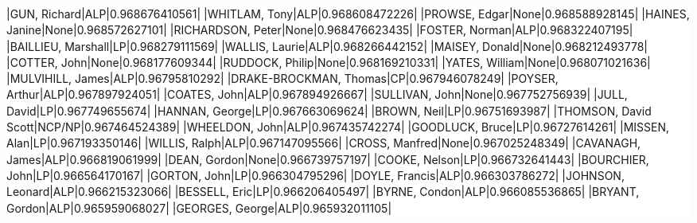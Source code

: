 |GUN, Richard|ALP|0.968676410561|
|WHITLAM, Tony|ALP|0.968608472226|
|PROWSE, Edgar|None|0.968588928145|
|HAINES, Janine|None|0.968572627101|
|RICHARDSON, Peter|None|0.968476623435|
|FOSTER, Norman|ALP|0.968322407195|
|BAILLIEU, Marshall|LP|0.968279111569|
|WALLIS, Laurie|ALP|0.968266442152|
|MAISEY, Donald|None|0.968212493778|
|COTTER, John|None|0.968177609344|
|RUDDOCK, Philip|None|0.968169210331|
|YATES, William|None|0.968071021636|
|MULVIHILL, James|ALP|0.96795810292|
|DRAKE-BROCKMAN, Thomas|CP|0.967946078249|
|POYSER, Arthur|ALP|0.967897924051|
|COATES, John|ALP|0.967894926667|
|SULLIVAN, John|None|0.967752756939|
|JULL, David|LP|0.967749655674|
|HANNAN, George|LP|0.967663069624|
|BROWN, Neil|LP|0.96751693987|
|THOMSON, David Scott|NCP/NP|0.967464524389|
|WHEELDON, John|ALP|0.967435742274|
|GOODLUCK, Bruce|LP|0.96727614261|
|MISSEN, Alan|LP|0.967193350146|
|WILLIS, Ralph|ALP|0.967147095566|
|CROSS, Manfred|None|0.967025248349|
|CAVANAGH, James|ALP|0.966819061999|
|DEAN, Gordon|None|0.966739757197|
|COOKE, Nelson|LP|0.966732641443|
|BOURCHIER, John|LP|0.966564170167|
|GORTON, John|LP|0.966304795296|
|DOYLE, Francis|ALP|0.966303786272|
|JOHNSON, Leonard|ALP|0.966215323066|
|BESSELL, Eric|LP|0.966206405497|
|BYRNE, Condon|ALP|0.966085536865|
|BRYANT, Gordon|ALP|0.965959068027|
|GEORGES, George|ALP|0.965932011105|